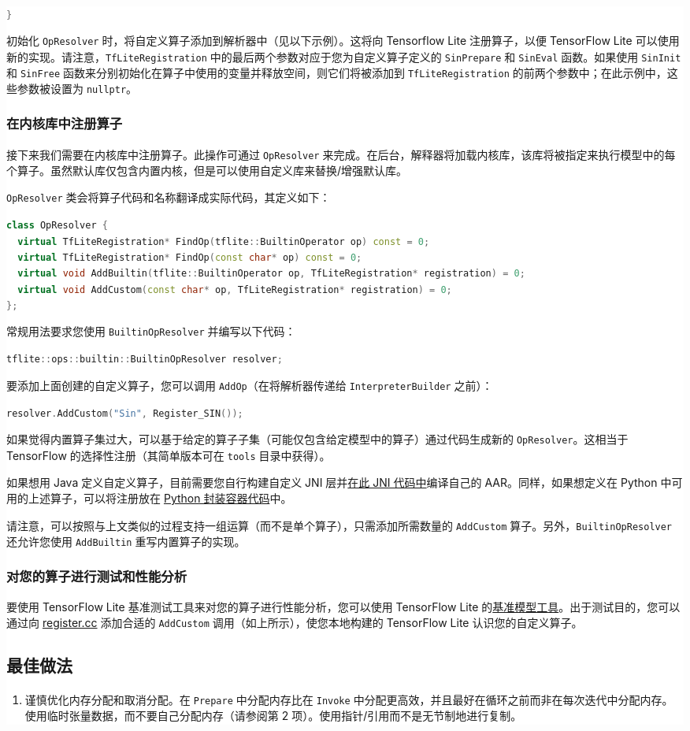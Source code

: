```cpp
}
```

初始化 `OpResolver` 时，将自定义算子添加到解析器中（见以下示例）。这将向 Tensorflow Lite 注册算子，以便 TensorFlow Lite 可以使用新的实现。请注意，`TfLiteRegistration` 中的最后两个参数对应于您为自定义算子定义的 `SinPrepare` 和 `SinEval` 函数。如果使用 `SinInit` 和 `SinFree` 函数来分别初始化在算子中使用的变量并释放空间，则它们将被添加到 `TfLiteRegistration` 的前两个参数中；在此示例中，这些参数被设置为 `nullptr`。

### 在内核库中注册算子

接下来我们需要在内核库中注册算子。此操作可通过 `OpResolver` 来完成。在后台，解释器将加载内核库，该库将被指定来执行模型中的每个算子。虽然默认库仅包含内置内核，但是可以使用自定义库来替换/增强默认库。

`OpResolver` 类会将算子代码和名称翻译成实际代码，其定义如下：

```c++
class OpResolver {
  virtual TfLiteRegistration* FindOp(tflite::BuiltinOperator op) const = 0;
  virtual TfLiteRegistration* FindOp(const char* op) const = 0;
  virtual void AddBuiltin(tflite::BuiltinOperator op, TfLiteRegistration* registration) = 0;
  virtual void AddCustom(const char* op, TfLiteRegistration* registration) = 0;
};
```

常规用法要求您使用 `BuiltinOpResolver` 并编写以下代码：

```c++
tflite::ops::builtin::BuiltinOpResolver resolver;
```

要添加上面创建的自定义算子，您可以调用 `AddOp`（在将解析器传递给 `InterpreterBuilder` 之前）：

```c++
resolver.AddCustom("Sin", Register_SIN());
```

如果觉得内置算子集过大，可以基于给定的算子子集（可能仅包含给定模型中的算子）通过代码生成新的 `OpResolver`。这相当于 TensorFlow 的选择性注册（其简单版本可在 `tools` 目录中获得）。

如果想用 Java 定义自定义算子，目前需要您自行构建自定义 JNI 层并[在此 JNI 代码中](https://github.com/tensorflow/tensorflow/blob/master/tensorflow/lite/java/src/main/native/nativeinterpreterwrapper_jni.cc)编译自己的 AAR。同样，如果想定义在 Python 中可用的上述算子，可以将注册放在 [Python 封装容器代码](https://github.com/tensorflow/tensorflow/blob/master/tensorflow/lite/python/interpreter_wrapper/interpreter_wrapper.cc)中。

请注意，可以按照与上文类似的过程支持一组运算（而不是单个算子），只需添加所需数量的 `AddCustom` 算子。另外，`BuiltinOpResolver` 还允许您使用 `AddBuiltin` 重写内置算子的实现。

### 对您的算子进行测试和性能分析

要使用 TensorFlow Lite 基准测试工具来对您的算子进行性能分析，您可以使用 TensorFlow Lite 的[基准模型工具](https://github.com/tensorflow/tensorflow/tree/master/tensorflow/lite/tools/benchmark#tflite-model-benchmark-tool)。出于测试目的，您可以通过向 [register.cc](https://github.com/tensorflow/tensorflow/tree/master/tensorflow/lite/kernels/register.cc) 添加合适的 `AddCustom` 调用（如上所示），使您本地构建的 TensorFlow Lite 认识您的自定义算子。

## 最佳做法

1. 谨慎优化内存分配和取消分配。在 `Prepare` 中分配内存比在 `Invoke` 中分配更高效，并且最好在循环之前而非在每次迭代中分配内存。使用临时张量数据，而不要自己分配内存（请参阅第 2 项）。使用指针/引用而不是无节制地进行复制。
